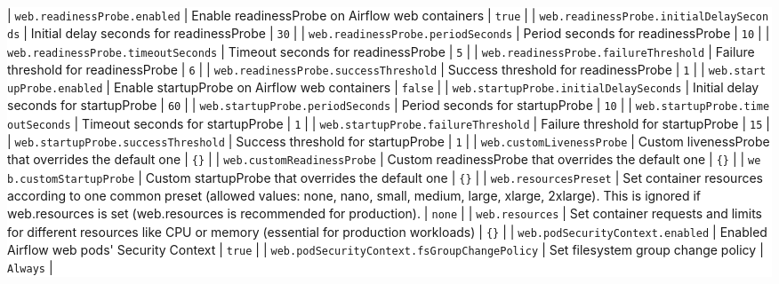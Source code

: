 | `web.readinessProbe.enabled`                            | Enable readinessProbe on Airflow web containers                                                                                                                                                                    | `true`                    |
| `web.readinessProbe.initialDelaySeconds`                | Initial delay seconds for readinessProbe                                                                                                                                                                           | `30`                      |
| `web.readinessProbe.periodSeconds`                      | Period seconds for readinessProbe                                                                                                                                                                                  | `10`                      |
| `web.readinessProbe.timeoutSeconds`                     | Timeout seconds for readinessProbe                                                                                                                                                                                 | `5`                       |
| `web.readinessProbe.failureThreshold`                   | Failure threshold for readinessProbe                                                                                                                                                                               | `6`                       |
| `web.readinessProbe.successThreshold`                   | Success threshold for readinessProbe                                                                                                                                                                               | `1`                       |
| `web.startupProbe.enabled`                              | Enable startupProbe on Airflow web containers                                                                                                                                                                      | `false`                   |
| `web.startupProbe.initialDelaySeconds`                  | Initial delay seconds for startupProbe                                                                                                                                                                             | `60`                      |
| `web.startupProbe.periodSeconds`                        | Period seconds for startupProbe                                                                                                                                                                                    | `10`                      |
| `web.startupProbe.timeoutSeconds`                       | Timeout seconds for startupProbe                                                                                                                                                                                   | `1`                       |
| `web.startupProbe.failureThreshold`                     | Failure threshold for startupProbe                                                                                                                                                                                 | `15`                      |
| `web.startupProbe.successThreshold`                     | Success threshold for startupProbe                                                                                                                                                                                 | `1`                       |
| `web.customLivenessProbe`                               | Custom livenessProbe that overrides the default one                                                                                                                                                                | `{}`                      |
| `web.customReadinessProbe`                              | Custom readinessProbe that overrides the default one                                                                                                                                                               | `{}`                      |
| `web.customStartupProbe`                                | Custom startupProbe that overrides the default one                                                                                                                                                                 | `{}`                      |
| `web.resourcesPreset`                                   | Set container resources according to one common preset (allowed values: none, nano, small, medium, large, xlarge, 2xlarge). This is ignored if web.resources is set (web.resources is recommended for production). | `none`                    |
| `web.resources`                                         | Set container requests and limits for different resources like CPU or memory (essential for production workloads)                                                                                                  | `{}`                      |
| `web.podSecurityContext.enabled`                        | Enabled Airflow web pods' Security Context                                                                                                                                                                         | `true`                    |
| `web.podSecurityContext.fsGroupChangePolicy`            | Set filesystem group change policy                                                                                                                                                                                 | `Always`                  |